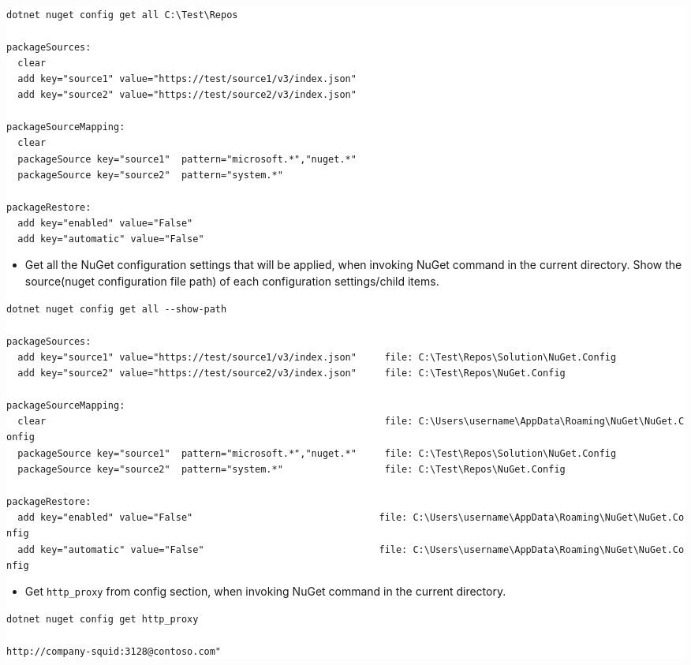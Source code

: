 ```
dotnet nuget config get all C:\Test\Repos

packageSources:
  clear
  add key="source1" value="https://test/source1/v3/index.json"
  add key="source2" value="https://test/source2/v3/index.json"

packageSourceMapping:
  clear
  packageSource key="source1"  pattern="microsoft.*","nuget.*"
  packageSource key="source2"  pattern="system.*"

packageRestore:
  add key="enabled" value="False"
  add key="automatic" value="False"

```

- Get all the NuGet configuration settings that will be applied, when invoking NuGet command in the current directory. Show the source(nuget configuration file path) of each configuration settings/child items.

```
dotnet nuget config get all --show-path

packageSources:
  add key="source1" value="https://test/source1/v3/index.json"     file: C:\Test\Repos\Solution\NuGet.Config
  add key="source2" value="https://test/source2/v3/index.json"     file: C:\Test\Repos\NuGet.Config

packageSourceMapping:
  clear                                                            file: C:\Users\username\AppData\Roaming\NuGet\NuGet.Config
  packageSource key="source1"  pattern="microsoft.*","nuget.*"     file: C:\Test\Repos\Solution\NuGet.Config
  packageSource key="source2"  pattern="system.*"                  file: C:\Test\Repos\NuGet.Config                                 

packageRestore:
  add key="enabled" value="False"                                 file: C:\Users\username\AppData\Roaming\NuGet\NuGet.Config
  add key="automatic" value="False"                               file: C:\Users\username\AppData\Roaming\NuGet\NuGet.Config

```

- Get `http_proxy` from config section, when invoking NuGet command in the current directory.

```
dotnet nuget config get http_proxy 

http://company-squid:3128@contoso.com"

```
